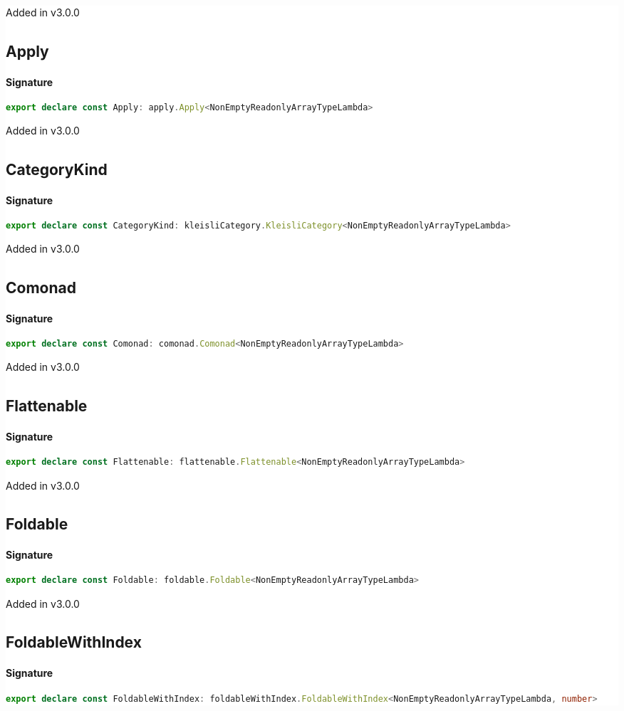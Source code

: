Added in v3.0.0

## Apply

**Signature**

```ts
export declare const Apply: apply.Apply<NonEmptyReadonlyArrayTypeLambda>
```

Added in v3.0.0

## CategoryKind

**Signature**

```ts
export declare const CategoryKind: kleisliCategory.KleisliCategory<NonEmptyReadonlyArrayTypeLambda>
```

Added in v3.0.0

## Comonad

**Signature**

```ts
export declare const Comonad: comonad.Comonad<NonEmptyReadonlyArrayTypeLambda>
```

Added in v3.0.0

## Flattenable

**Signature**

```ts
export declare const Flattenable: flattenable.Flattenable<NonEmptyReadonlyArrayTypeLambda>
```

Added in v3.0.0

## Foldable

**Signature**

```ts
export declare const Foldable: foldable.Foldable<NonEmptyReadonlyArrayTypeLambda>
```

Added in v3.0.0

## FoldableWithIndex

**Signature**

```ts
export declare const FoldableWithIndex: foldableWithIndex.FoldableWithIndex<NonEmptyReadonlyArrayTypeLambda, number>
```
